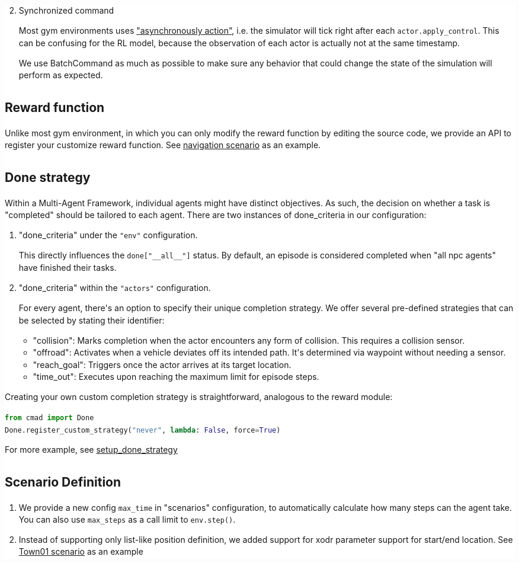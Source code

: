 2. Synchronized command

    Most gym environments uses ["asynchronously action"](https://github.com/praveen-palanisamy/macad-gym/blob/1006e849ff4c5bf5d29cb43ab8c2a0bdcc992367/src/macad_gym/carla/multi_env.py#L1292-L1298), i.e. the simulator will tick right after each `actor.apply_control`. This can be confusing for the RL model, because the observation of each actor is actually not at the same timestamp.

    We use BatchCommand as much as possible to make sure any behavior that could change the state of the simulation will perform as expected.

## Reward function

Unlike most gym environment, in which you can only modify the reward function by editing the source code, we provide an API to register your customize reward function. See [navigation scenario](./src/cmad/envs/example/navigation.py) as an example.

## Done strategy

Within a Multi-Agent Framework, individual agents might have distinct objectives. As such, the decision on whether a task is "completed" should be tailored to each agent. There are two instances of done_criteria in our configuration:

1. "done_criteria" under the `"env"` configuration.

    This directly influences the `done["__all__"]` status. By default, an episode is considered completed when "all npc agents" have finished their tasks.

2. "done_criteria" within the `"actors"` configuration.
   
    For every agent, there's an option to specify their unique completion strategy. We offer several pre-defined strategies that can be selected by stating their identifier:

    - "collision": Marks completion when the actor encounters any form of collision. This requires a collision sensor.
    - "offroad": Activates when a vehicle deviates off its intended path. It's determined via waypoint without needing a sensor.
    - "reach_goal": Triggers once the actor arrives at its target location.
    - "time_out": Executes upon reaching the maximum limit for episode steps.

Creating your own custom completion strategy is straightforward, analogous to the reward module:

```python
from cmad import Done
Done.register_custom_strategy("never", lambda: False, force=True)
```

For more example, see [setup_done_strategy](./src/cmad/agent/done/__init__.py)

## Scenario Definition

1. We provide a new config `max_time` in "scenarios" configuration, to automatically calculate how many steps can the agent take. You can also use `max_steps` as a call limit to `env.step()`.
    
2. Instead of supporting only list-like position definition, we added support for xodr parameter support for start/end location. See [Town01 scenario](./src/cmad/envs/example/town01_npc.py) as an example 
